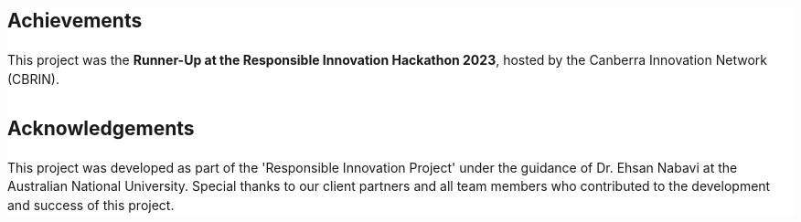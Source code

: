 ## Achievements

This project was the **Runner-Up at the Responsible Innovation Hackathon 2023**, hosted by the Canberra Innovation Network (CBRIN). 

## Acknowledgements

This project was developed as part of the 'Responsible Innovation Project' under the guidance of Dr. Ehsan Nabavi at the Australian National University. Special thanks to our client partners and all team members who contributed to the development and success of this project.



